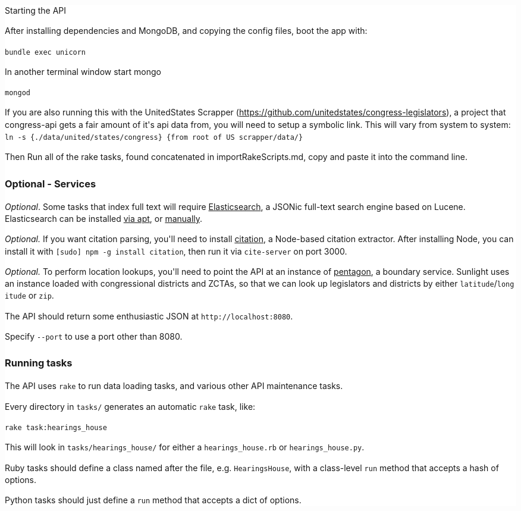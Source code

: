 
Starting the API

After installing dependencies and MongoDB, and copying the config files, boot the app with:

```bash
bundle exec unicorn
```

In another terminal window start mongo
  ```bash
  mongod
  ```

If you are also running this with the UnitedStates Scrapper (https://github.com/unitedstates/congress-legislators), a project that congress-api gets a fair amount of it's api data from, you will need to setup a symbolic link. This will vary from system to system:
  `ln -s {./data/united/states/congress} {from root of US scrapper/data/}`

Then Run all of the rake tasks, found concatenated in importRakeScripts.md, copy and paste it into the command line.


### Optional - Services

*Optional*. Some tasks that index full text will require [Elasticsearch](http://elasticsearch.org/), a JSONic full-text search engine based on Lucene. Elasticsearch can be installed [via apt](http://www.elasticsearch.org/blog/apt-and-yum-repositories/), or [manually](http://www.elasticsearch.org/overview/elkdownloads/).

*Optional.* If you want citation parsing, you'll need to install [citation](https://github.com/unitedstates/citation), a Node-based citation extractor. After installing Node, you can install it with `[sudo] npm -g install citation`, then run it via `cite-server` on port 3000.

*Optional.* To perform location lookups, you'll need to point the API at an instance of [pentagon](https://github.com/sunlightlabs/pentagon), a boundary service. Sunlight uses an instance loaded with congressional districts and ZCTAs, so that we can look up legislators and districts by either `latitude`/`longitude` or `zip`.

The API should return some enthusiastic JSON at `http://localhost:8080`.

Specify `--port` to use a port other than 8080.

### Running tasks

The API uses `rake` to run data loading tasks, and various other API maintenance tasks.

Every directory in `tasks/` generates an automatic `rake` task, like:

```bash
rake task:hearings_house
```

This will look in `tasks/hearings_house/` for either a `hearings_house.rb` or `hearings_house.py`.

Ruby tasks should define a class named after the file, e.g. `HearingsHouse`, with a class-level `run` method that accepts a hash of options.

Python tasks should just define a `run` method that accepts a dict of options.
